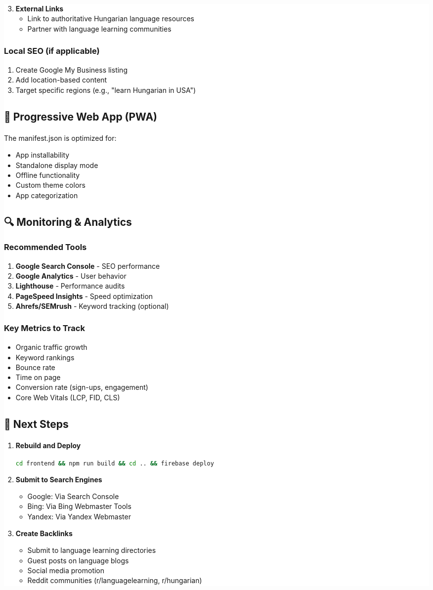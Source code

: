 3. **External Links**
   - Link to authoritative Hungarian language resources
   - Partner with language learning communities

### Local SEO (if applicable)
1. Create Google My Business listing
2. Add location-based content
3. Target specific regions (e.g., "learn Hungarian in USA")

## 📱 Progressive Web App (PWA)

The manifest.json is optimized for:
- App installability
- Standalone display mode
- Offline functionality
- Custom theme colors
- App categorization

## 🔍 Monitoring & Analytics

### Recommended Tools
1. **Google Search Console** - SEO performance
2. **Google Analytics** - User behavior
3. **Lighthouse** - Performance audits
4. **PageSpeed Insights** - Speed optimization
5. **Ahrefs/SEMrush** - Keyword tracking (optional)

### Key Metrics to Track
- Organic traffic growth
- Keyword rankings
- Bounce rate
- Time on page
- Conversion rate (sign-ups, engagement)
- Core Web Vitals (LCP, FID, CLS)

## 🚀 Next Steps

1. **Rebuild and Deploy**
   ```bash
   cd frontend && npm run build && cd .. && firebase deploy
   ```

2. **Submit to Search Engines**
   - Google: Via Search Console
   - Bing: Via Bing Webmaster Tools
   - Yandex: Via Yandex Webmaster

3. **Create Backlinks**
   - Submit to language learning directories
   - Guest posts on language blogs
   - Social media promotion
   - Reddit communities (r/languagelearning, r/hungarian)
